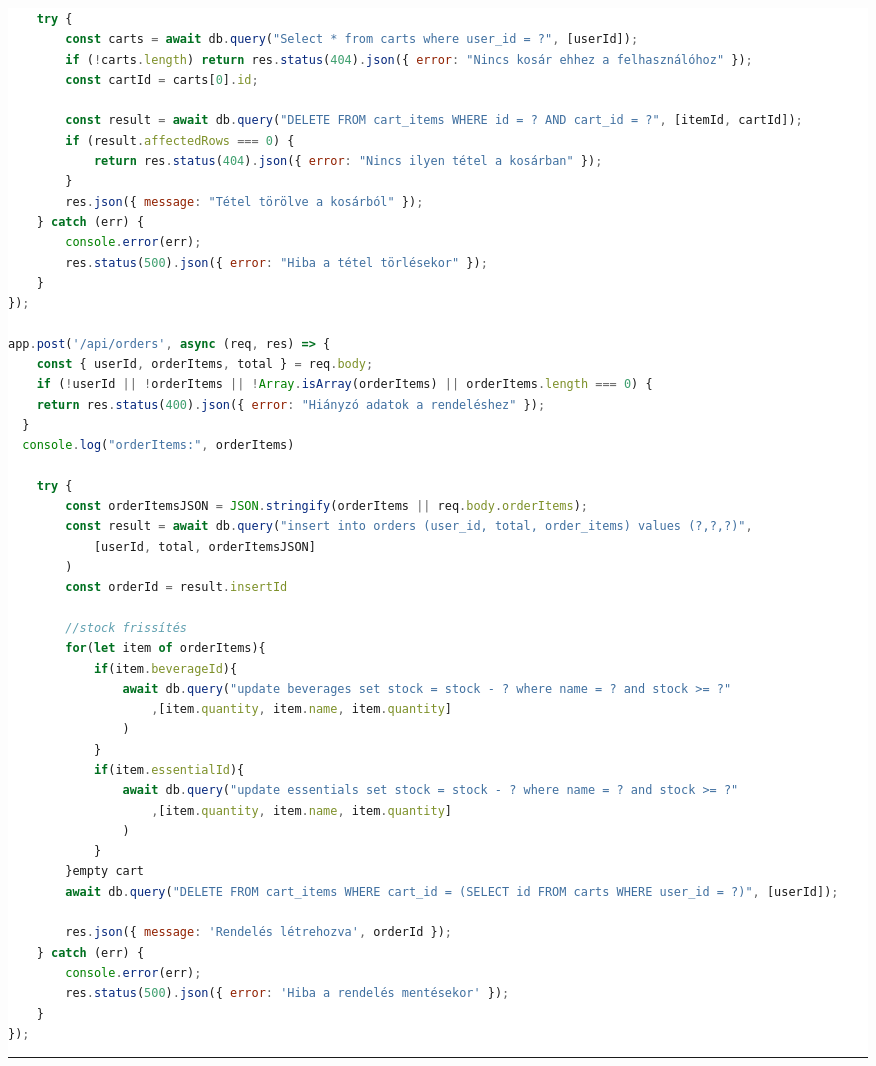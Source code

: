 ```javascript
    try {
        const carts = await db.query("Select * from carts where user_id = ?", [userId]);
        if (!carts.length) return res.status(404).json({ error: "Nincs kosár ehhez a felhasználóhoz" });
        const cartId = carts[0].id;

        const result = await db.query("DELETE FROM cart_items WHERE id = ? AND cart_id = ?", [itemId, cartId]);
        if (result.affectedRows === 0) {
            return res.status(404).json({ error: "Nincs ilyen tétel a kosárban" });
        }
        res.json({ message: "Tétel törölve a kosárból" });
    } catch (err) {
        console.error(err);
        res.status(500).json({ error: "Hiba a tétel törlésekor" });
    }
});

app.post('/api/orders', async (req, res) => {
    const { userId, orderItems, total } = req.body;
    if (!userId || !orderItems || !Array.isArray(orderItems) || orderItems.length === 0) {
    return res.status(400).json({ error: "Hiányzó adatok a rendeléshez" });
  }
  console.log("orderItems:", orderItems)

    try {
        const orderItemsJSON = JSON.stringify(orderItems || req.body.orderItems);
        const result = await db.query("insert into orders (user_id, total, order_items) values (?,?,?)",
            [userId, total, orderItemsJSON]
        )
        const orderId = result.insertId

        //stock frissítés
        for(let item of orderItems){
            if(item.beverageId){
                await db.query("update beverages set stock = stock - ? where name = ? and stock >= ?"
                    ,[item.quantity, item.name, item.quantity]
                )
            }
            if(item.essentialId){
                await db.query("update essentials set stock = stock - ? where name = ? and stock >= ?"
                    ,[item.quantity, item.name, item.quantity]
                )
            }
        }empty cart
        await db.query("DELETE FROM cart_items WHERE cart_id = (SELECT id FROM carts WHERE user_id = ?)", [userId]);

        res.json({ message: 'Rendelés létrehozva', orderId });
    } catch (err) {
        console.error(err);
        res.status(500).json({ error: 'Hiba a rendelés mentésekor' });
    }
});
```

---